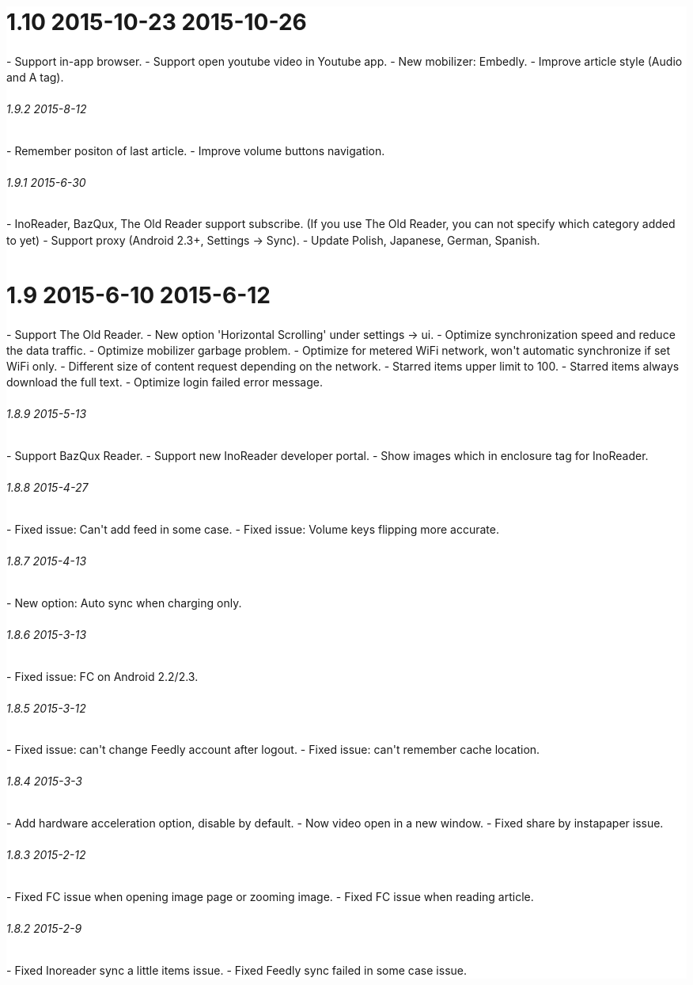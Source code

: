 <h1>1.10 2015-10-23  2015-10-26</h1>
<fmi>- Support in-app browser.</fmi>
<fmi>- Support open youtube video in Youtube app.</fmi>
<fmi>- New mobilizer: Embedly.</fmi>
<fmu>- Improve article style (Audio and A tag).</fmu>

<h6>1.9.2 2015-8-12</h6>
<fmi>- Remember positon of last article.</fmi>
<fmu>- Improve volume buttons navigation.</fmu>

<h6>1.9.1 2015-6-30</h6>
<fmi>- InoReader, BazQux, The Old Reader support subscribe. (If you use The Old Reader, you can not specify which category added to yet)</fmi>
<fmi>- Support proxy (Android 2.3+, Settings -> Sync).</fmi>
<fmu>- Update Polish, Japanese, German, Spanish.</fmu>

<h1>1.9 2015-6-10  2015-6-12</h1>
<fmi>- Support The Old Reader.</fmi>
<fmi>- New option 'Horizontal Scrolling' under settings -> ui.</fmi>
<fmu>- Optimize synchronization speed and reduce the data traffic.</fmu>
<fmu>- Optimize mobilizer garbage problem.</fmu>
<fmu>- Optimize for metered WiFi network, won't automatic synchronize if set WiFi only.</fmu>
<fmu>- Different size of content request depending on the network.</fmu>
<fmu>- Starred items upper limit to 100.</fmu>
<fmu>- Starred items always download the full text.</fmu>
<fmd>- Optimize login failed error message.</fmd>

<h6>1.8.9 2015-5-13</h6>
<fmi>- Support BazQux Reader.</fmi>
<fmu>- Support new InoReader developer portal.</fmu>
<fmu>- Show images which in enclosure tag for InoReader.</fmu>

<h6>1.8.8 2015-4-27</h6>
<fmd>- Fixed issue: Can't add feed in some case.</fmd>
<fmd>- Fixed issue: Volume keys flipping more accurate.</fmd>

<h6>1.8.7 2015-4-13</h6>
<fmi>- New option: Auto sync when charging only.</fmi>

<h6>1.8.6 2015-3-13</h6>
<fmd>- Fixed issue: FC on Android 2.2/2.3.</fmd>

<h6>1.8.5 2015-3-12</h6>
<fmd>- Fixed issue: can't change Feedly account after logout.</fmd>
<fmd>- Fixed issue: can't remember cache location.</fmd>

<h6>1.8.4 2015-3-3</h6>
<fmu>- Add hardware acceleration option, disable by default.</fmu>
<fmu>- Now video open in a new window.</fmu>
<fmd>- Fixed share by instapaper issue.</fmd>

<h6>1.8.3 2015-2-12</h6>
<fmd>- Fixed FC issue when opening image page or zooming image.</fmd>
<fmd>- Fixed FC issue when reading article.</fmd>

<h6>1.8.2 2015-2-9</h6>
<fmd>- Fixed Inoreader sync a little items issue.</fmd>
<fmd>- Fixed Feedly sync failed in some case issue.</fmd>
